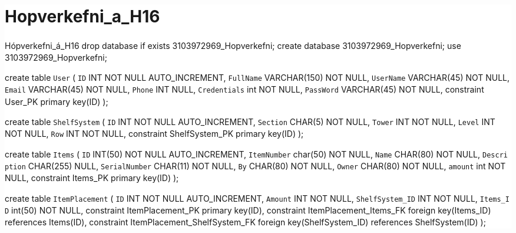 # Hopverkefni_a_H16
Hópverkefni_á_H16
drop database if exists 3103972969_Hopverkefni;
create database 3103972969_Hopverkefni;
use 3103972969_Hopverkefni;

create table `User`
(
	`ID` INT NOT NULL AUTO_INCREMENT,
    `FullName` VARCHAR(150) NOT NULL,
	`UserName` VARCHAR(45) NOT NULL,
	`Email` VARCHAR(45) NOT NULL,
	`Phone` INT NULL,
	`Credentials` int NOT NULL,
    `PassWord` VARCHAR(45) NOT NULL,
    constraint User_PK primary key(ID)
);

create table `ShelfSystem`
(
	`ID` INT NOT NULL AUTO_INCREMENT,
	`Section` CHAR(5) NOT NULL,
	`Tower` INT NOT NULL,
	`Level` INT NOT NULL,
    `Row` INT NOT NULL,
    constraint ShelfSystem_PK primary key(ID)
);

create table `Items`
(
	`ID` INT(50) NOT NULL AUTO_INCREMENT,
    `ItemNumber` char(50) NOT NULL,
	`Name` CHAR(80) NOT NULL,
    `Description` CHAR(255) NULL,
	`SerialNumber` CHAR(11) NOT NULL,
	`By` CHAR(80) NOT NULL,
    `Owner` CHAR(80) NOT NULL,
    `amount` int NOT NULL,
    constraint Items_PK primary key(ID)
);

create table `ItemPlacement`
(
    `ID` INT NOT NULL AUTO_INCREMENT,
	`Amount` INT NOT NULL,
	`ShelfSystem_ID` INT NOT NULL,
	`Items_ID` int(50) NOT NULL,
    constraint ItemPlacement_PK primary key(ID),
	constraint ItemPlacement_Items_FK foreign key(Items_ID) references Items(ID),
    constraint ItemPlacement_ShelfSystem_FK foreign key(ShelfSystem_ID) references ShelfSystem(ID)
);
